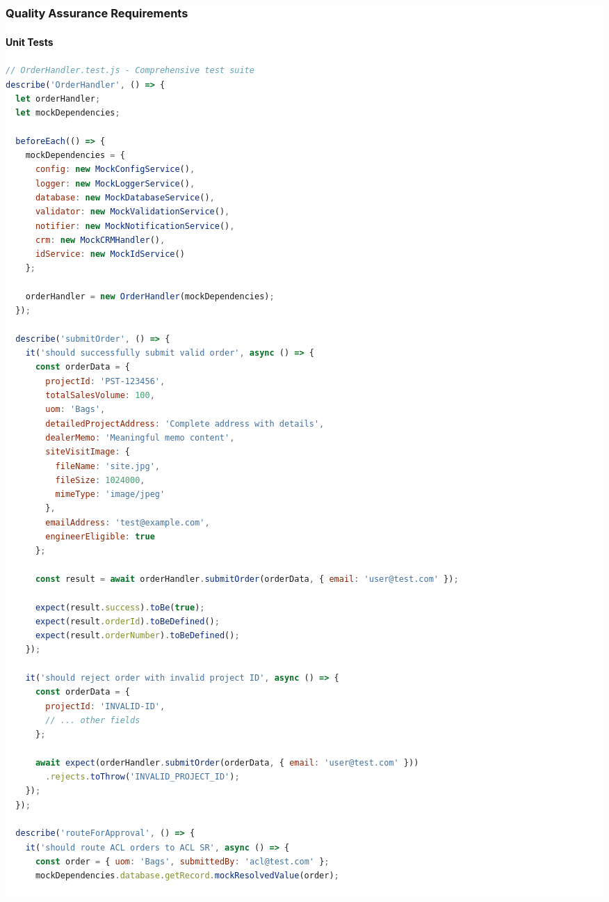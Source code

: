 ### Quality Assurance Requirements

#### Unit Tests
```javascript
// OrderHandler.test.js - Comprehensive test suite
describe('OrderHandler', () => {
  let orderHandler;
  let mockDependencies;
  
  beforeEach(() => {
    mockDependencies = {
      config: new MockConfigService(),
      logger: new MockLoggerService(),
      database: new MockDatabaseService(),
      validator: new MockValidationService(),
      notifier: new MockNotificationService(),
      crm: new MockCRMHandler(),
      idService: new MockIdService()
    };
    
    orderHandler = new OrderHandler(mockDependencies);
  });
  
  describe('submitOrder', () => {
    it('should successfully submit valid order', async () => {
      const orderData = {
        projectId: 'PST-123456',
        totalSalesVolume: 100,
        uom: 'Bags',
        detailedProjectAddress: 'Complete address with details',
        dealerMemo: 'Meaningful memo content',
        siteVisitImage: {
          fileName: 'site.jpg',
          fileSize: 1024000,
          mimeType: 'image/jpeg'
        },
        emailAddress: 'test@example.com',
        engineerEligible: true
      };
      
      const result = await orderHandler.submitOrder(orderData, { email: 'user@test.com' });
      
      expect(result.success).toBe(true);
      expect(result.orderId).toBeDefined();
      expect(result.orderNumber).toBeDefined();
    });
    
    it('should reject order with invalid project ID', async () => {
      const orderData = {
        projectId: 'INVALID-ID',
        // ... other fields
      };
      
      await expect(orderHandler.submitOrder(orderData, { email: 'user@test.com' }))
        .rejects.toThrow('INVALID_PROJECT_ID');
    });
  });
  
  describe('routeForApproval', () => {
    it('should route ACL orders to ACL SR', async () => {
      const order = { uom: 'Bags', submittedBy: 'acl@test.com' };
      mockDependencies.database.getRecord.mockResolvedValue(order);
      
```